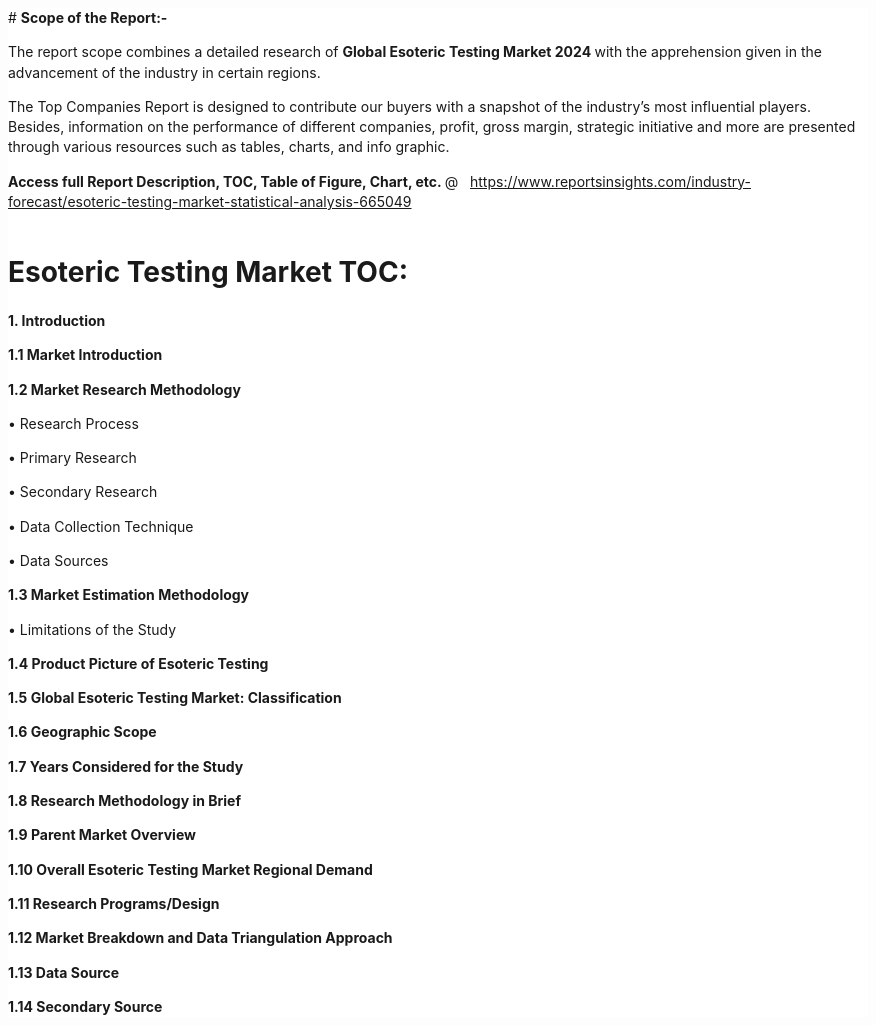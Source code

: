 </ul>
# <strong>Scope of the Report:-</strong><strong> </strong>

The report scope combines a detailed research of <strong>Global Esoteric Testing Market 2024 </strong>with the apprehension given in the advancement of the industry in certain regions.

The Top Companies Report is designed to contribute our buyers with a snapshot of the industry’s most influential players. Besides, information on the performance of different companies, profit, gross margin, strategic initiative and more are presented through various resources such as tables, charts, and info graphic.

<strong>Access full Report Description, TOC, Table of Figure, Chart, etc. </strong>@   <a href=https://www.reportsinsights.com/industry-forecast/esoteric-testing-market-statistical-analysis-665049 style=color:#0000ff;>https://www.reportsinsights.com/industry-forecast/esoteric-testing-market-statistical-analysis-665049</a>

# <strong>Esoteric Testing Market TOC:</strong>

<strong>1. Introduction</strong>

<strong>1.1 Market Introduction</strong>

<strong>1.2 Market Research Methodology</strong>

• Research Process

• Primary Research

• Secondary Research

• Data Collection Technique

• Data Sources

<strong>1.3 Market Estimation Methodology</strong>

• Limitations of the Study

<strong>1.4 Product Picture of Esoteric Testing</strong>

<strong>1.5 Global Esoteric Testing Market: Classification</strong>

<strong>1.6 Geographic Scope</strong>

<strong>1.7 Years Considered for the Study</strong>

<strong>1.8 Research Methodology in Brief</strong>

<strong>1.9 Parent Market Overview</strong>

<strong>1.10 Overall Esoteric Testing Market Regional Demand</strong>

<strong>1.11 Research Programs/Design</strong>

<strong>1.12 Market Breakdown and Data Triangulation Approach</strong>

<strong>1.13 Data Source</strong>

<strong>1.14 Secondary Source</strong>
